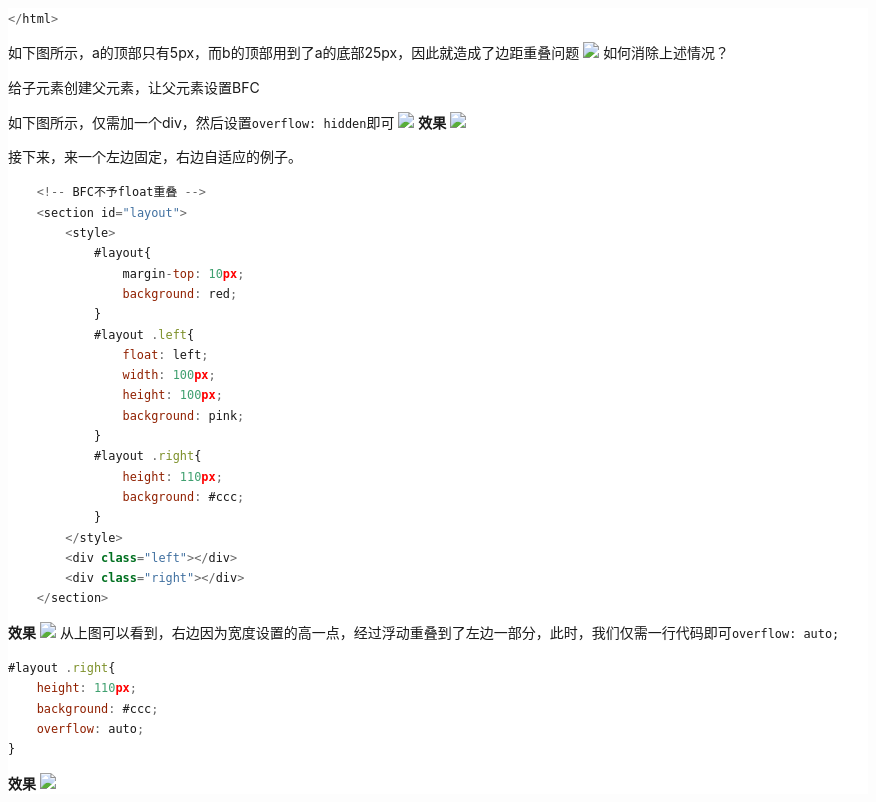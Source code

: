 ```javascript
</html>
```

如下图所示，a的顶部只有5px，而b的顶部用到了a的底部25px，因此就造成了边距重叠问题
![](https://img-blog.csdnimg.cn/20200402204846508.png?x-oss-process=image/watermark,type_ZmFuZ3poZW5naGVpdGk,shadow_10,text_aHR0cHM6Ly9ibG9nLmNzZG4ubmV0L3dlaXhpbl80MjQyOTcxOA==,size_16,color_FFFFFF,t_70)
如何消除上述情况？

给子元素创建父元素，让父元素设置BFC

如下图所示，仅需加一个div，然后设置`overflow: hidden`即可
![](https://img-blog.csdnimg.cn/20200402211309341.png)
**效果**
![](https://img-blog.csdnimg.cn/20200402211300463.png)

接下来，来一个左边固定，右边自适应的例子。

```javascript
    <!-- BFC不予float重叠 -->
    <section id="layout">
        <style>
            #layout{
                margin-top: 10px;
                background: red;
            }
            #layout .left{
                float: left;
                width: 100px;
                height: 100px;
                background: pink;
            }
            #layout .right{
                height: 110px;
                background: #ccc;
            }
        </style>
        <div class="left"></div>
        <div class="right"></div>
    </section>
```
**效果**
![](https://img-blog.csdnimg.cn/20200402212208404.png)
从上图可以看到，右边因为宽度设置的高一点，经过浮动重叠到了左边一部分，此时，我们仅需一行代码即可`overflow: auto;`

```javascript
#layout .right{
	height: 110px;
	background: #ccc;
	overflow: auto;
}
```
**效果**
![](https://img-blog.csdnimg.cn/20200402212438518.png)
